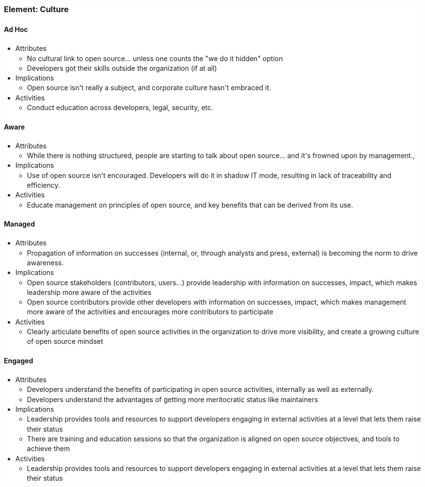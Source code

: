 ### Element: Culture

#### Ad Hoc

-   Attributes
    -   No cultural link to open source\... unless one counts the "we do it hidden" option
    -   Developers got their skills outside the organization (if at all)
-   Implications
    -   Open source isn't really a subject, and corporate culture hasn't embraced it.
-   Activities
    -   Conduct education across developers, legal, security, etc.

#### Aware

-   Attributes
    -   While there is nothing structured, people are starting to talk about open source\... and it's frowned upon by management.,
-   Implications
    -   Use of open source isn't encouraged. Developers will do it in shadow IT mode, resulting in lack of traceability and efficiency.
-   Activities
    -   Educate management on principles of open source, and key benefits that can be derived from its use.

#### Managed

-   Attributes
    -   Propagation of information on successes (internal, or, through analysts and press, external) is becoming the norm to drive awareness.
-   Implications
    -   Open source stakeholders (contributors, users\...) provide leadership with information on successes, impact, which makes leadership more aware of the activities
    -   Open source contributors provide other developers with information on successes, impact, which makes management more aware of the activities and encourages more contributors to participate
-   Activities
    -   Clearly articulate benefits of open source activities in the organization to drive more visibility, and create a growing culture of open source mindset

#### Engaged

-   Attributes
    -   Developers understand the benefits of participating in open source activities, internally as well as externally.
    -   Developers understand the advantages of getting more meritocratic status like maintainers
-   Implications
    -   Leadership provides tools and resources to support developers engaging in external activities at a level that lets them raise their status
    -   There are training and education sessions so that the organization is aligned on open source objectives, and tools to achieve them
-   Activities
    -   Leadership provides tools and resources to support developers engaging in external activities at a level that lets them raise their status
